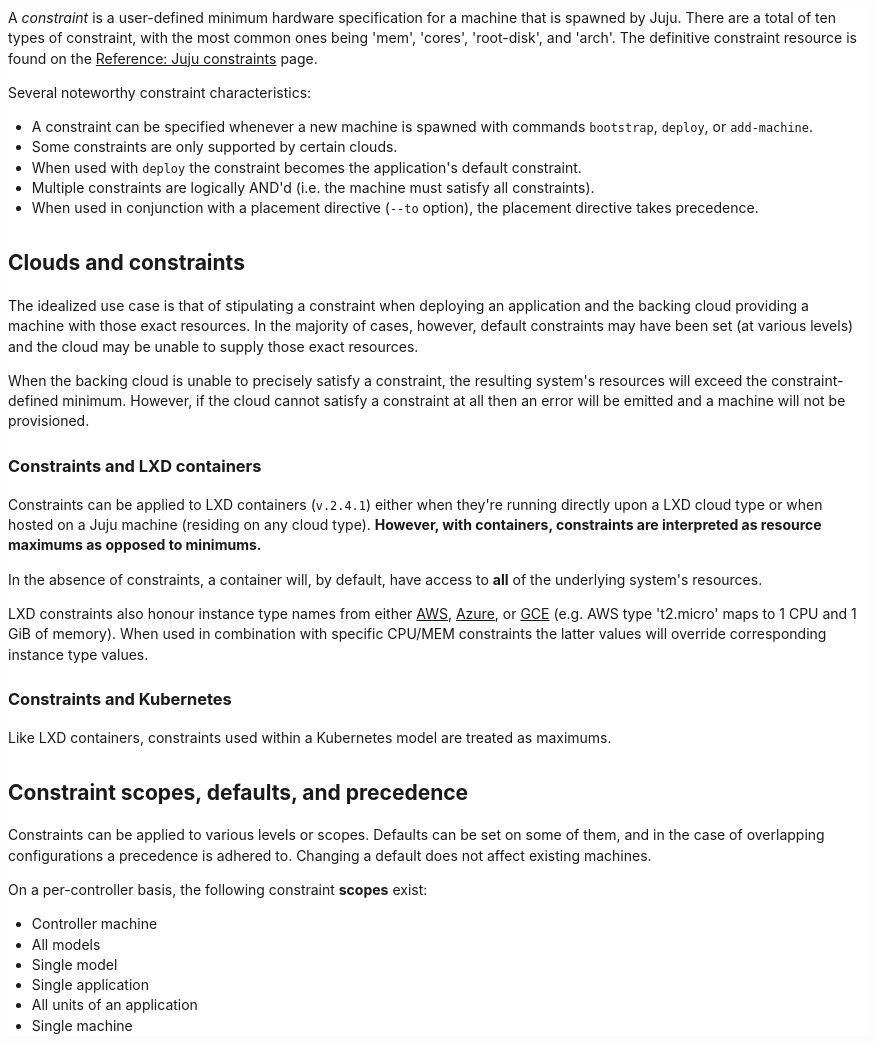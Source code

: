 

A *constraint* is a user-defined minimum hardware specification for a machine that is spawned by Juju. There are a total of ten types of constraint, with the most common ones being 'mem', 'cores', 'root-disk', and 'arch'. The definitive constraint resource is found on the [Reference: Juju constraints](/t/juju-constraints/1160) page.

Several noteworthy constraint characteristics:

-   A constraint can be specified whenever a new machine is spawned with commands `bootstrap`, `deploy`, or `add-machine`.
-   Some constraints are only supported by certain clouds.
-   When used with `deploy` the constraint becomes the application's default constraint.
-   Multiple constraints are logically AND'd (i.e. the machine must satisfy all constraints).
-   When used in conjunction with a placement directive (`--to` option), the placement directive takes precedence.

<h2 id="heading--clouds-and-constraints">Clouds and constraints</h2>

The idealized use case is that of stipulating a constraint when deploying an application and the backing cloud providing a machine with those exact resources. In the majority of cases, however, default constraints may have been set (at various levels) and the cloud may be unable to supply those exact resources.

When the backing cloud is unable to precisely satisfy a constraint, the resulting system's resources will exceed the constraint-defined minimum. However, if the cloud cannot satisfy a constraint at all then an error will be emitted and a machine will not be provisioned.

<h3 id="heading--constraints-and-lxd-containers">Constraints and LXD containers</h3>

Constraints can be applied to LXD containers (`v.2.4.1`) either when they're running directly upon a LXD cloud type or when hosted on a Juju machine (residing on any cloud type). **However, with containers, constraints are interpreted as resource maximums as opposed to minimums.**

In the absence of constraints, a container will, by default, have access to **all** of the underlying system's resources.

LXD constraints also honour instance type names from either [AWS](https://github.com/dustinkirkland/instance-type/blob/master/yaml/aws.yaml), [Azure](https://github.com/dustinkirkland/instance-type/blob/master/yaml/azure.yaml), or [GCE](https://github.com/dustinkirkland/instance-type/blob/master/yaml/gce.yaml) (e.g. AWS type 't2.micro' maps to 1 CPU and 1 GiB of memory). When used in combination with specific CPU/MEM constraints the latter values will override corresponding instance type values.

<h3 id="heading--constraints-and-kubernetes">Constraints and Kubernetes</h3>

Like LXD containers, constraints used within a Kubernetes model are treated as maximums.

<h2 id="heading--constraint-scopes-defaults-and-precedence">Constraint scopes, defaults, and precedence</h2>

Constraints can be applied to various levels or scopes. Defaults can be set on some of them, and in the case of overlapping configurations a precedence is adhered to. Changing a default does not affect existing machines.

On a per-controller basis, the following constraint **scopes** exist:

-   Controller machine
-   All models
-   Single model
-   Single application
-   All units of an application
-   Single machine
